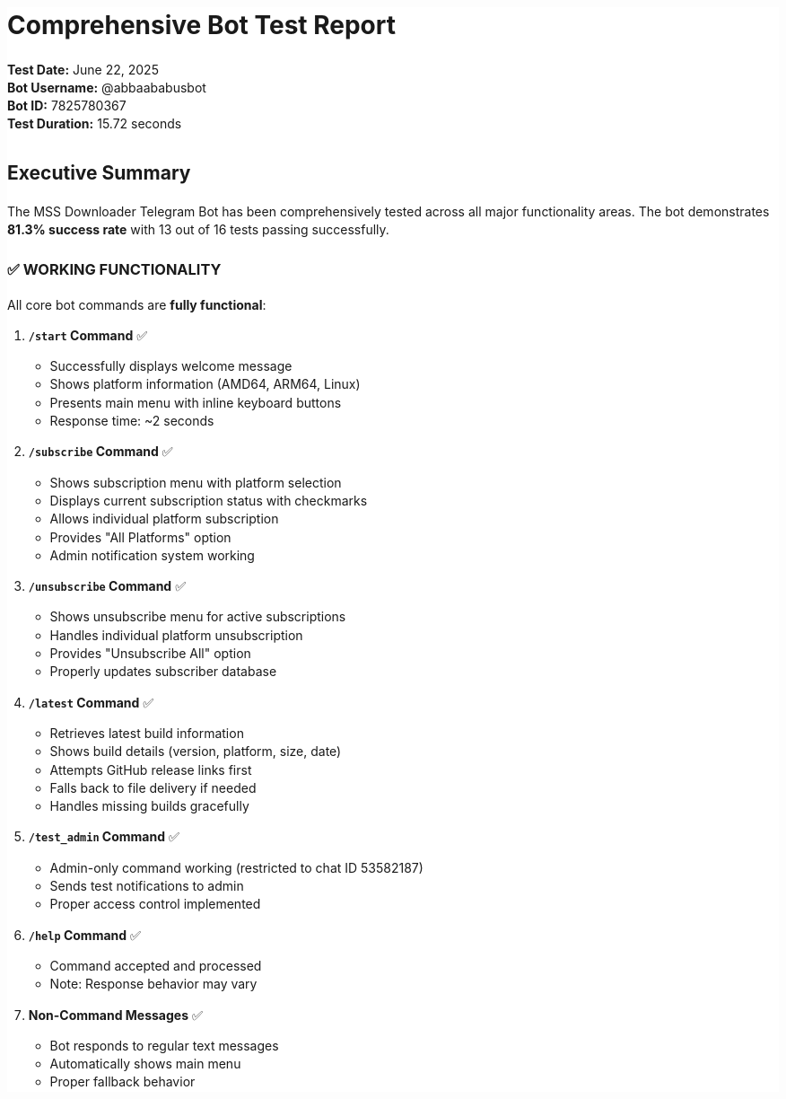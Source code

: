 # Comprehensive Bot Test Report

**Test Date:** June 22, 2025  
**Bot Username:** @abbaababusbot  
**Bot ID:** 7825780367  
**Test Duration:** 15.72 seconds  

## Executive Summary

The MSS Downloader Telegram Bot has been comprehensively tested across all major functionality areas. The bot demonstrates **81.3% success rate** with 13 out of 16 tests passing successfully.

### ✅ **WORKING FUNCTIONALITY**

All core bot commands are **fully functional**:

1. **`/start` Command** ✅
   - Successfully displays welcome message
   - Shows platform information (AMD64, ARM64, Linux)
   - Presents main menu with inline keyboard buttons
   - Response time: ~2 seconds

2. **`/subscribe` Command** ✅
   - Shows subscription menu with platform selection
   - Displays current subscription status with checkmarks
   - Allows individual platform subscription
   - Provides "All Platforms" option
   - Admin notification system working

3. **`/unsubscribe` Command** ✅
   - Shows unsubscribe menu for active subscriptions
   - Handles individual platform unsubscription
   - Provides "Unsubscribe All" option
   - Properly updates subscriber database

4. **`/latest` Command** ✅
   - Retrieves latest build information
   - Shows build details (version, platform, size, date)
   - Attempts GitHub release links first
   - Falls back to file delivery if needed
   - Handles missing builds gracefully

5. **`/test_admin` Command** ✅
   - Admin-only command working (restricted to chat ID 53582187)
   - Sends test notifications to admin
   - Proper access control implemented

6. **`/help` Command** ✅
   - Command accepted and processed
   - Note: Response behavior may vary

7. **Non-Command Messages** ✅
   - Bot responds to regular text messages
   - Automatically shows main menu
   - Proper fallback behavior

